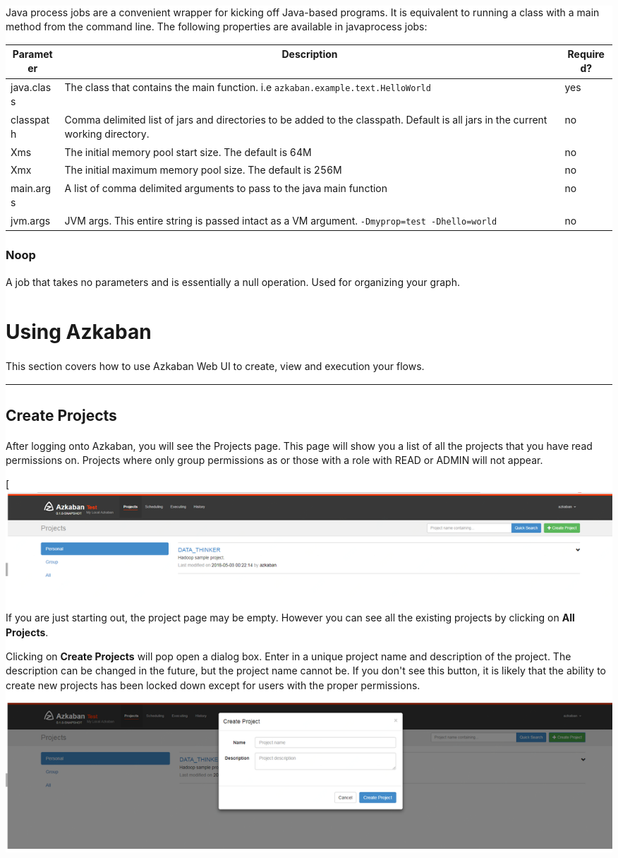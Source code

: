 Java process jobs are a convenient wrapper for kicking off Java-based programs. It is equivalent to running a class with a main method from the command line. The following properties are available in javaprocess jobs:

| Parameter  | Description                                                  | Required? |
| ---------- | ------------------------------------------------------------ | --------- |
| java.class | The class that contains the main function. i.e `azkaban.example.text.HelloWorld` | yes       |
| classpath  | Comma delimited list of jars and directories to be added to the classpath. Default is all jars in the current working directory. | no        |
| Xms        | The initial memory pool start size. The default is 64M       | no        |
| Xmx        | The initial maximum memory pool size. The default is 256M    | no        |
| main.args  | A list of comma delimited arguments to pass to the java main function | no        |
| jvm.args   | JVM args. This entire string is passed intact as a VM argument. `-Dmyprop=test -Dhello=world` | no        |

### Noop

A job that takes no parameters and is essentially a null operation. Used for organizing your graph.

# Using Azkaban

This section covers how to use Azkaban Web UI to create, view and execution your flows.

------

## Create Projects

After logging onto Azkaban, you will see the Projects page. This page will show you a list of all the projects that you have read permissions on. Projects where only group permissions as or those with a role with READ or ADMIN will not appear.

[![images/emptyprojectpage.png)](images/emptyprojectpage.png)

If you are just starting out, the project page may be empty. However you can see all the existing projects by clicking on **All Projects**.

Clicking on **Create Projects** will pop open a dialog box. Enter in a unique project name and description of the project. The description can be changed in the future, but the project name cannot be. If you don't see this button, it is likely that the ability to create new projects has been locked down except for users with the proper permissions.

[![Create project](images/createproject.png)](images/createproject.png)

